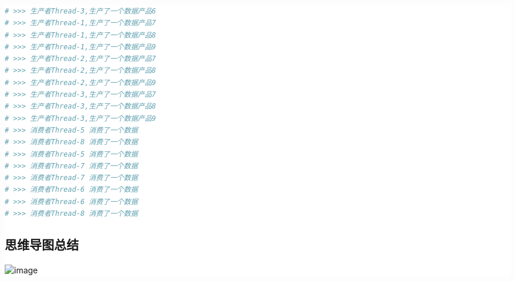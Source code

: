 ```python
# >>> 生产者Thread-3,生产了一个数据产品6
# >>> 生产者Thread-1,生产了一个数据产品7
# >>> 生产者Thread-1,生产了一个数据产品8
# >>> 生产者Thread-1,生产了一个数据产品9
# >>> 生产者Thread-2,生产了一个数据产品7
# >>> 生产者Thread-2,生产了一个数据产品8
# >>> 生产者Thread-2,生产了一个数据产品9
# >>> 生产者Thread-3,生产了一个数据产品7
# >>> 生产者Thread-3,生产了一个数据产品8
# >>> 生产者Thread-3,生产了一个数据产品9
# >>> 消费者Thread-5 消费了一个数据
# >>> 消费者Thread-8 消费了一个数据
# >>> 消费者Thread-5 消费了一个数据
# >>> 消费者Thread-7 消费了一个数据
# >>> 消费者Thread-7 消费了一个数据
# >>> 消费者Thread-6 消费了一个数据
# >>> 消费者Thread-6 消费了一个数据
# >>> 消费者Thread-8 消费了一个数据
```

思维导图总结
--------
![image](https://github.com/HenryDLC/learn_python/raw/master/python基础/learn_python.png)
